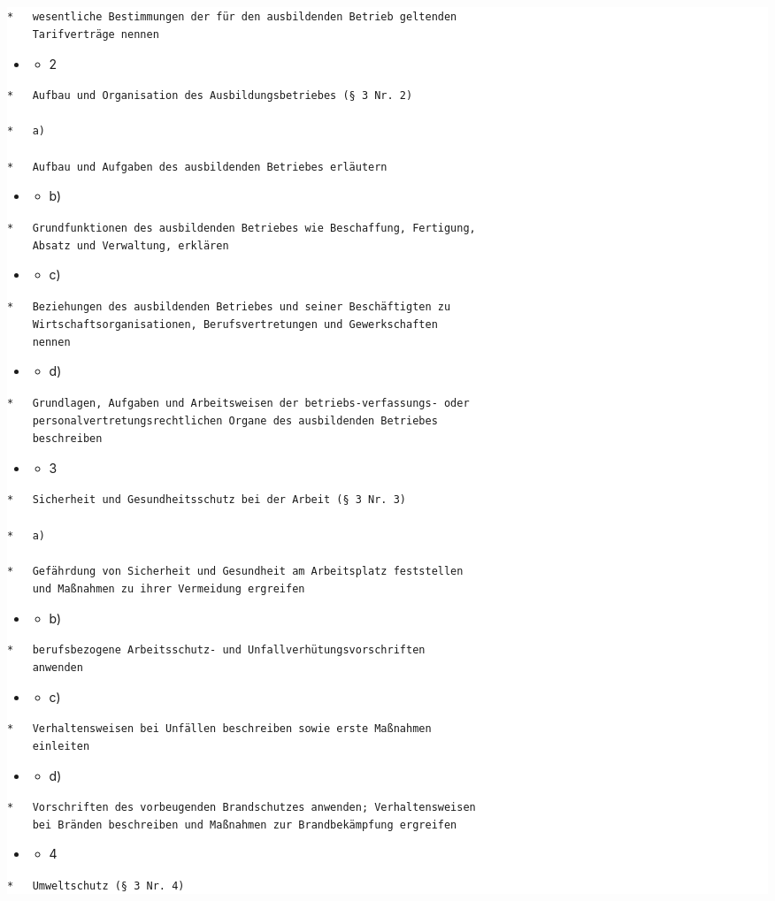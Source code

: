     *   wesentliche Bestimmungen der für den ausbildenden Betrieb geltenden
        Tarifverträge nennen


*    *   2

    *   Aufbau und Organisation des Ausbildungsbetriebes (§ 3 Nr. 2)

    *   a)

    *   Aufbau und Aufgaben des ausbildenden Betriebes erläutern


*    *   b)

    *   Grundfunktionen des ausbildenden Betriebes wie Beschaffung, Fertigung,
        Absatz und Verwaltung, erklären


*    *   c)

    *   Beziehungen des ausbildenden Betriebes und seiner Beschäftigten zu
        Wirtschaftsorganisationen, Berufsvertretungen und Gewerkschaften
        nennen


*    *   d)

    *   Grundlagen, Aufgaben und Arbeitsweisen der betriebs-verfassungs- oder
        personalvertretungsrechtlichen Organe des ausbildenden Betriebes
        beschreiben


*    *   3

    *   Sicherheit und Gesundheitsschutz bei der Arbeit (§ 3 Nr. 3)

    *   a)

    *   Gefährdung von Sicherheit und Gesundheit am Arbeitsplatz feststellen
        und Maßnahmen zu ihrer Vermeidung ergreifen


*    *   b)

    *   berufsbezogene Arbeitsschutz- und Unfallverhütungsvorschriften
        anwenden


*    *   c)

    *   Verhaltensweisen bei Unfällen beschreiben sowie erste Maßnahmen
        einleiten


*    *   d)

    *   Vorschriften des vorbeugenden Brandschutzes anwenden; Verhaltensweisen
        bei Bränden beschreiben und Maßnahmen zur Brandbekämpfung ergreifen


*    *   4

    *   Umweltschutz (§ 3 Nr. 4)
